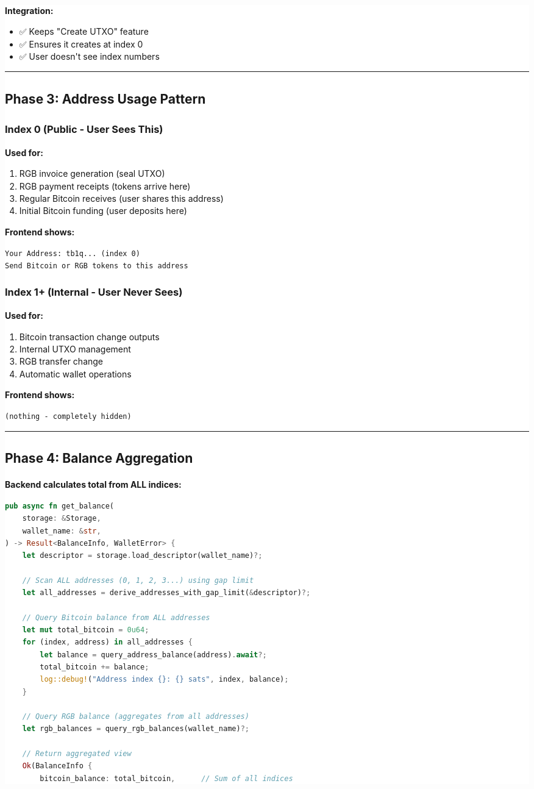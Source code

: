 **Integration:**
- ✅ Keeps "Create UTXO" feature
- ✅ Ensures it creates at index 0
- ✅ User doesn't see index numbers

---

## Phase 3: Address Usage Pattern

### Index 0 (Public - User Sees This)

**Used for:**
1. RGB invoice generation (seal UTXO)
2. RGB payment receipts (tokens arrive here)
3. Regular Bitcoin receives (user shares this address)
4. Initial Bitcoin funding (user deposits here)

**Frontend shows:**
```
Your Address: tb1q... (index 0)
Send Bitcoin or RGB tokens to this address
```

### Index 1+ (Internal - User Never Sees)

**Used for:**
1. Bitcoin transaction change outputs
2. Internal UTXO management
3. RGB transfer change
4. Automatic wallet operations

**Frontend shows:**
```
(nothing - completely hidden)
```

---

## Phase 4: Balance Aggregation

**Backend calculates total from ALL indices:**

```rust
pub async fn get_balance(
    storage: &Storage,
    wallet_name: &str,
) -> Result<BalanceInfo, WalletError> {
    let descriptor = storage.load_descriptor(wallet_name)?;
    
    // Scan ALL addresses (0, 1, 2, 3...) using gap limit
    let all_addresses = derive_addresses_with_gap_limit(&descriptor)?;
    
    // Query Bitcoin balance from ALL addresses
    let mut total_bitcoin = 0u64;
    for (index, address) in all_addresses {
        let balance = query_address_balance(address).await?;
        total_bitcoin += balance;
        log::debug!("Address index {}: {} sats", index, balance);
    }
    
    // Query RGB balance (aggregates from all addresses)
    let rgb_balances = query_rgb_balances(wallet_name)?;
    
    // Return aggregated view
    Ok(BalanceInfo {
        bitcoin_balance: total_bitcoin,      // Sum of all indices
```